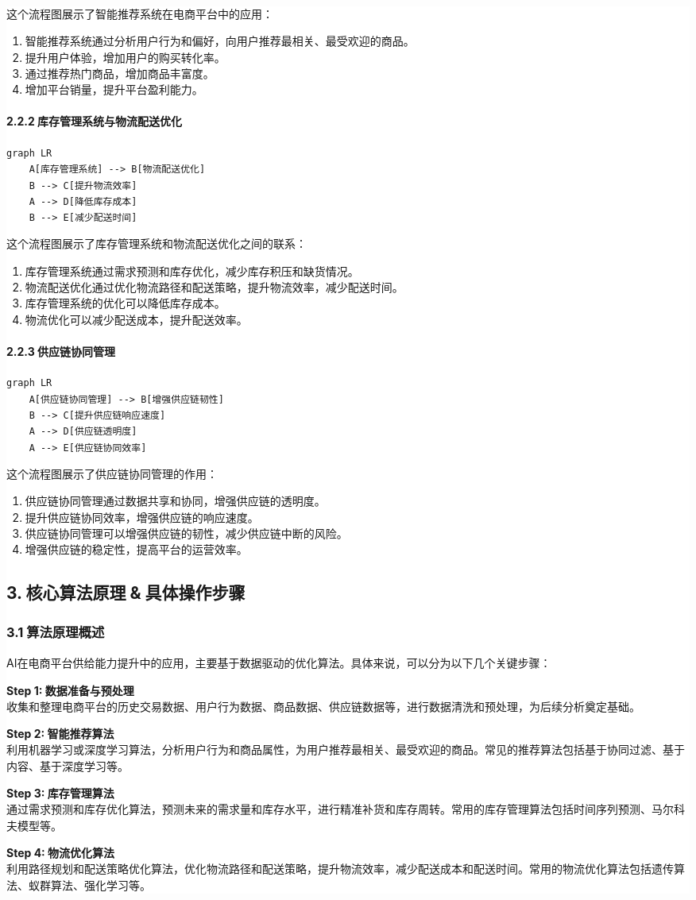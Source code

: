 这个流程图展示了智能推荐系统在电商平台中的应用：

1. 智能推荐系统通过分析用户行为和偏好，向用户推荐最相关、最受欢迎的商品。
2. 提升用户体验，增加用户的购买转化率。
3. 通过推荐热门商品，增加商品丰富度。
4. 增加平台销量，提升平台盈利能力。

#### 2.2.2 库存管理系统与物流配送优化

```mermaid
graph LR
    A[库存管理系统] --> B[物流配送优化]
    B --> C[提升物流效率]
    A --> D[降低库存成本]
    B --> E[减少配送时间]
```

这个流程图展示了库存管理系统和物流配送优化之间的联系：

1. 库存管理系统通过需求预测和库存优化，减少库存积压和缺货情况。
2. 物流配送优化通过优化物流路径和配送策略，提升物流效率，减少配送时间。
3. 库存管理系统的优化可以降低库存成本。
4. 物流优化可以减少配送成本，提升配送效率。

#### 2.2.3 供应链协同管理

```mermaid
graph LR
    A[供应链协同管理] --> B[增强供应链韧性]
    B --> C[提升供应链响应速度]
    A --> D[供应链透明度]
    A --> E[供应链协同效率]
```

这个流程图展示了供应链协同管理的作用：

1. 供应链协同管理通过数据共享和协同，增强供应链的透明度。
2. 提升供应链协同效率，增强供应链的响应速度。
3. 供应链协同管理可以增强供应链的韧性，减少供应链中断的风险。
4. 增强供应链的稳定性，提高平台的运营效率。

## 3. 核心算法原理 & 具体操作步骤
### 3.1 算法原理概述

AI在电商平台供给能力提升中的应用，主要基于数据驱动的优化算法。具体来说，可以分为以下几个关键步骤：

**Step 1: 数据准备与预处理**  
收集和整理电商平台的历史交易数据、用户行为数据、商品数据、供应链数据等，进行数据清洗和预处理，为后续分析奠定基础。

**Step 2: 智能推荐算法**  
利用机器学习或深度学习算法，分析用户行为和商品属性，为用户推荐最相关、最受欢迎的商品。常见的推荐算法包括基于协同过滤、基于内容、基于深度学习等。

**Step 3: 库存管理算法**  
通过需求预测和库存优化算法，预测未来的需求量和库存水平，进行精准补货和库存周转。常用的库存管理算法包括时间序列预测、马尔科夫模型等。

**Step 4: 物流优化算法**  
利用路径规划和配送策略优化算法，优化物流路径和配送策略，提升物流效率，减少配送成本和配送时间。常用的物流优化算法包括遗传算法、蚁群算法、强化学习等。
